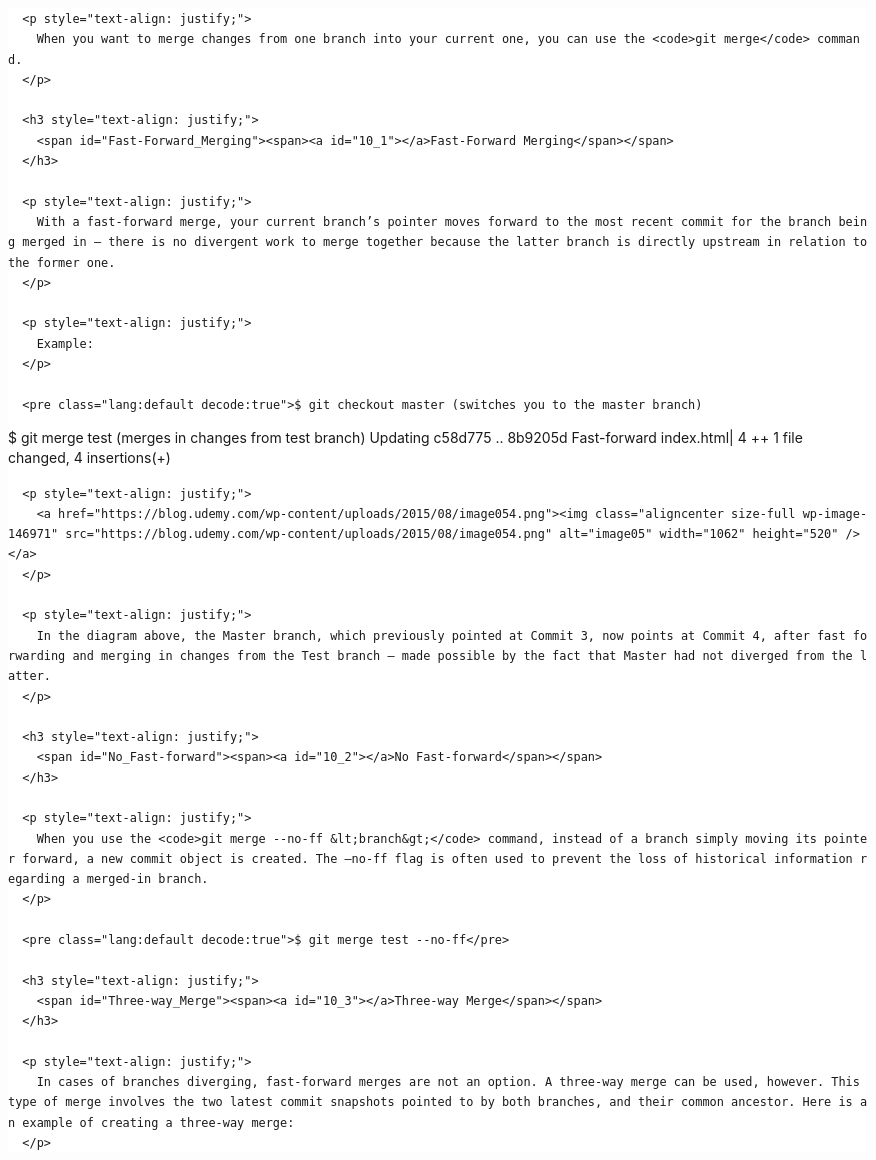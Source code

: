       <p style="text-align: justify;">
        When you want to merge changes from one branch into your current one, you can use the <code>git merge</code> command.
      </p>

      <h3 style="text-align: justify;">
        <span id="Fast-Forward_Merging"><span><a id="10_1"></a>Fast-Forward Merging</span></span>
      </h3>

      <p style="text-align: justify;">
        With a fast-forward merge, your current branch’s pointer moves forward to the most recent commit for the branch being merged in – there is no divergent work to merge together because the latter branch is directly upstream in relation to the former one.
      </p>

      <p style="text-align: justify;">
        Example:
      </p>

      <pre class="lang:default decode:true">$ git checkout master (switches you to the master branch)
$ git merge test (merges in changes from test branch)
Updating c58d775 .. 8b9205d
Fast-forward
index.html| 4 ++
1 file changed, 4 insertions(+)</pre>

      <p style="text-align: justify;">
        <a href="https://blog.udemy.com/wp-content/uploads/2015/08/image054.png"><img class="aligncenter size-full wp-image-146971" src="https://blog.udemy.com/wp-content/uploads/2015/08/image054.png" alt="image05" width="1062" height="520" /></a>
      </p>

      <p style="text-align: justify;">
        In the diagram above, the Master branch, which previously pointed at Commit 3, now points at Commit 4, after fast forwarding and merging in changes from the Test branch – made possible by the fact that Master had not diverged from the latter.
      </p>

      <h3 style="text-align: justify;">
        <span id="No_Fast-forward"><span><a id="10_2"></a>No Fast-forward</span></span>
      </h3>

      <p style="text-align: justify;">
        When you use the <code>git merge --no-ff &lt;branch&gt;</code> command, instead of a branch simply moving its pointer forward, a new commit object is created. The –no-ff flag is often used to prevent the loss of historical information regarding a merged-in branch.
      </p>

      <pre class="lang:default decode:true">$ git merge test --no-ff</pre>

      <h3 style="text-align: justify;">
        <span id="Three-way_Merge"><span><a id="10_3"></a>Three-way Merge</span></span>
      </h3>

      <p style="text-align: justify;">
        In cases of branches diverging, fast-forward merges are not an option. A three-way merge can be used, however. This type of merge involves the two latest commit snapshots pointed to by both branches, and their common ancestor. Here is an example of creating a three-way merge:
      </p>
